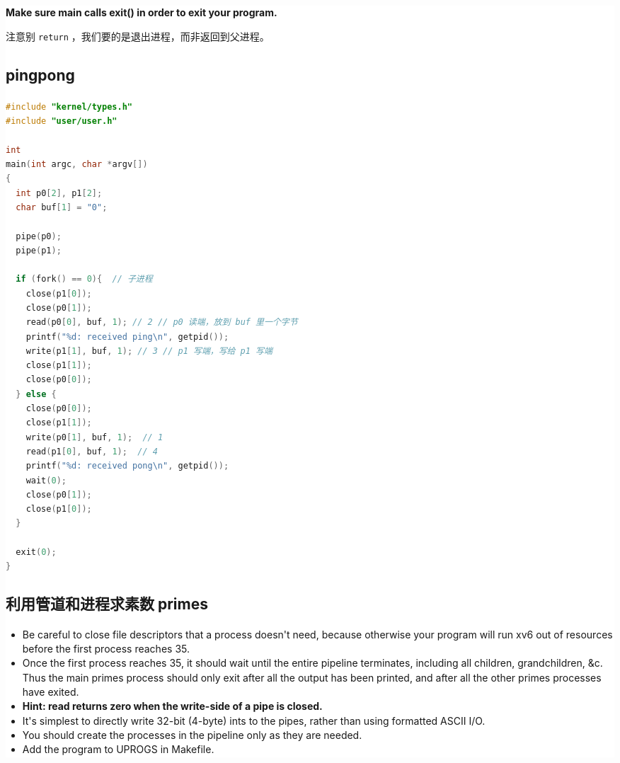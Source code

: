 **Make sure main calls exit() in order to exit your program.**

注意别 `return` ，我们要的是退出进程，而非返回到父进程。

## pingpong

```cpp
#include "kernel/types.h"
#include "user/user.h"

int
main(int argc, char *argv[])
{
  int p0[2], p1[2];
  char buf[1] = "0";

  pipe(p0);
  pipe(p1);

  if (fork() == 0){  // 子进程
    close(p1[0]);
    close(p0[1]);
    read(p0[0], buf, 1); // 2 // p0 读端，放到 buf 里一个字节
    printf("%d: received ping\n", getpid());
    write(p1[1], buf, 1); // 3 // p1 写端，写给 p1 写端
    close(p1[1]);
    close(p0[0]);
  } else {
    close(p0[0]);
    close(p1[1]);
    write(p0[1], buf, 1);  // 1
    read(p1[0], buf, 1);  // 4
    printf("%d: received pong\n", getpid());
    wait(0);
    close(p0[1]);
    close(p1[0]);
  }

  exit(0);
}
```

## 利用管道和进程求素数 primes

- Be careful to close file descriptors that a process doesn't need, because otherwise your program will run xv6 out of resources before the first process reaches 35.
- Once the first process reaches 35, it should wait until the entire pipeline terminates, including all children, grandchildren, &c. Thus the main primes process should only exit after all the output has been printed, and after all the other primes processes have exited.
- **Hint: read returns zero when the write-side of a pipe is closed.**
- It's simplest to directly write 32-bit (4-byte) ints to the pipes, rather than using formatted ASCII I/O.
- You should create the processes in the pipeline only as they are needed.
- Add the program to UPROGS in Makefile.
